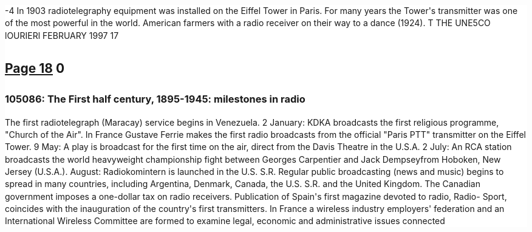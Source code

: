 -4 In 1903
radiotelegraphy
equipment was installed
on the Eiffel Tower in
Paris. For many years the
Tower's transmitter was
one of the most powerful
in the world.
American farmers with a
radio receiver on their
way to a dance (1924).
T
THE UNE5CO lOURIERl FEBRUARY 1997
17

## [Page 18](https://demo.humlab.umu.se/courier/105101engo.pdf#page=18) 0

### 105086: The First half century, 1895-1945: milestones in radio

The first radiotelegraph
(Maracay) service begins in
Venezuela.
2 January: KDKA broadcasts
the first religious programme,
"Church of the Air".
In France Gustave Ferrie
makes the first radio broadcasts
from the official "Paris PTT"
transmitter on the Eiffel Tower.
9 May: A play is broadcast for
the first time on the air, direct
from the Davis Theatre in the
U.S.A.
2 July: An RCA station
broadcasts the world heavyweight
championship fight between
Georges Carpentier and Jack
Dempseyfrom Hoboken, New
Jersey (U.S.A.).
August: Radiokomintern is
launched in the U.S. S.R.
Regular public broadcasting
(news and music) begins to
spread in many countries,
including Argentina, Denmark,
Canada, the U.S. S.R. and the
United Kingdom.
The Canadian government
imposes a one-dollar tax on radio
receivers.
Publication of Spain's first
magazine devoted to radio, Radio-
Sport, coincides with the
inauguration of the country's first
transmitters.
In France a wireless industry
employers' federation and an
International Wireless
Committee are formed to
examine legal, economic and
administrative issues connected